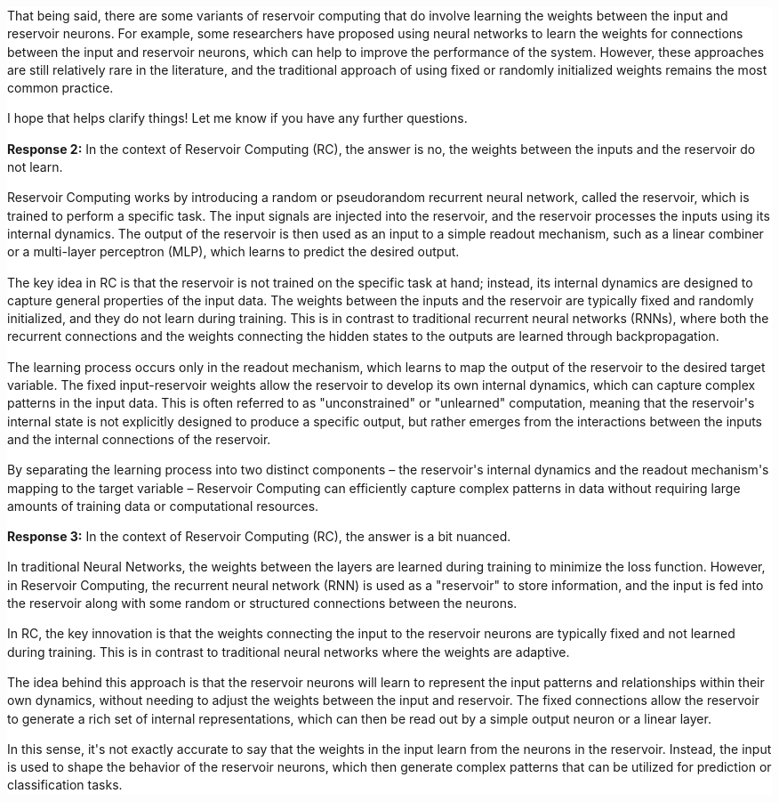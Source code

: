 That being said, there are some variants of reservoir computing that do involve learning the weights between the input and reservoir neurons. For example, some researchers have proposed using neural networks to learn the weights for connections between the input and reservoir neurons, which can help to improve the performance of the system. However, these approaches are still relatively rare in the literature, and the traditional approach of using fixed or randomly initialized weights remains the most common practice.

I hope that helps clarify things! Let me know if you have any further questions.

**Response 2:**
In the context of Reservoir Computing (RC), the answer is no, the weights between the inputs and the reservoir do not learn.

Reservoir Computing works by introducing a random or pseudorandom recurrent neural network, called the reservoir, which is trained to perform a specific task. The input signals are injected into the reservoir, and the reservoir processes the inputs using its internal dynamics. The output of the reservoir is then used as an input to a simple readout mechanism, such as a linear combiner or a multi-layer perceptron (MLP), which learns to predict the desired output.

The key idea in RC is that the reservoir is not trained on the specific task at hand; instead, its internal dynamics are designed to capture general properties of the input data. The weights between the inputs and the reservoir are typically fixed and randomly initialized, and they do not learn during training. This is in contrast to traditional recurrent neural networks (RNNs), where both the recurrent connections and the weights connecting the hidden states to the outputs are learned through backpropagation.

The learning process occurs only in the readout mechanism, which learns to map the output of the reservoir to the desired target variable. The fixed input-reservoir weights allow the reservoir to develop its own internal dynamics, which can capture complex patterns in the input data. This is often referred to as "unconstrained" or "unlearned" computation, meaning that the reservoir's internal state is not explicitly designed to produce a specific output, but rather emerges from the interactions between the inputs and the internal connections of the reservoir.

By separating the learning process into two distinct components – the reservoir's internal dynamics and the readout mechanism's mapping to the target variable – Reservoir Computing can efficiently capture complex patterns in data without requiring large amounts of training data or computational resources.

**Response 3:**
In the context of Reservoir Computing (RC), the answer is a bit nuanced.

In traditional Neural Networks, the weights between the layers are learned during training to minimize the loss function. However, in Reservoir Computing, the recurrent neural network (RNN) is used as a "reservoir" to store information, and the input is fed into the reservoir along with some random or structured connections between the neurons.

In RC, the key innovation is that the weights connecting the input to the reservoir neurons are typically fixed and not learned during training. This is in contrast to traditional neural networks where the weights are adaptive.

The idea behind this approach is that the reservoir neurons will learn to represent the input patterns and relationships within their own dynamics, without needing to adjust the weights between the input and reservoir. The fixed connections allow the reservoir to generate a rich set of internal representations, which can then be read out by a simple output neuron or a linear layer.

In this sense, it's not exactly accurate to say that the weights in the input learn from the neurons in the reservoir. Instead, the input is used to shape the behavior of the reservoir neurons, which then generate complex patterns that can be utilized for prediction or classification tasks.
